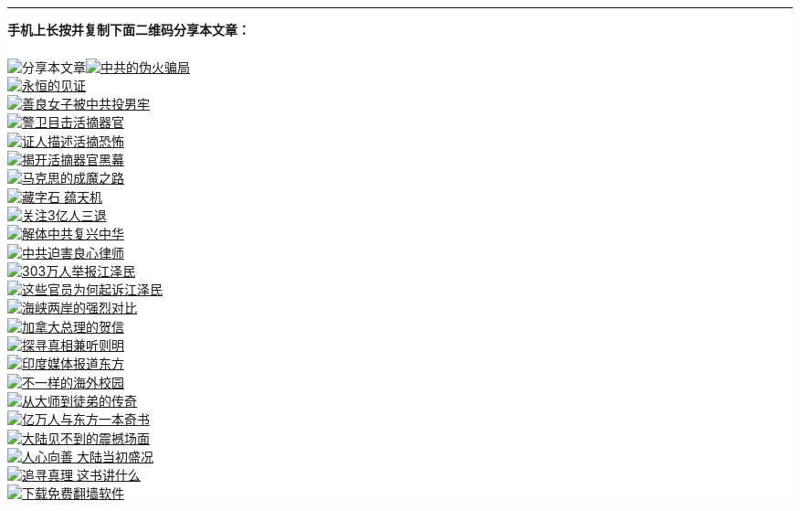 <hr>    <strong>手机上长按并复制下面二维码分享本文章：</strong><br><br><img src="https://chart.apis.google.com/chart?cht=qr&chs=240x240&choe=UTF-8&chld=M|2&chl=/gb/19/2/12/n11040426.md%231" title="分享本文章"></td><td valign=TOP><a href="/gb/16/1/21/n4622075.md?dfh#1" target="_blank"><img src="https://raw.githubusercontent.com/lztnra345/djy/master/gb/300/wei-f1.jpg" title="中共的伪火骗局"  alt="中共的伪火骗局"></a><br><a href="https://github.com/lztnra345/www/blob/master/README.md?dfh#9" target="_blank"><img src="https://raw.githubusercontent.com/lztnra345/djy/master/gb/300/yong-h.jpg" title="永恒的见证"  alt="永恒的见证"></a><br><a href="/gb/13/9/29/n3974789.md?dfh#1" target="_blank"><img src="https://raw.githubusercontent.com/lztnra345/djy/master/gb/300/shang-lnz.jpg" title="善良女子被中共投男牢"  alt="善良女子被中共投男牢"></a><br><a href="/gb/16/3/16/n4663449.md?dfh#1" target="_blank"><img src="https://raw.githubusercontent.com/lztnra345/djy/master/gb/300/huo-z3.jpg" title="警卫目击活摘器官"  alt="警卫目击活摘器官"></a><br><a href="/gb/16/8/7/n8177641.md?dfh#1" target="_blank"><img src="https://raw.githubusercontent.com/lztnra345/djy/master/gb/300/huo-z4.jpg" title="证人描述活摘恐怖"  alt="证人描述活摘恐怖"></a><br><a href="/gb/10/4/19/n2881569.md?dfh#1" target="_blank"><img src="https://raw.githubusercontent.com/lztnra345/djy/master/gb/300/huo-z1.jpg" title="揭开活摘器官黑幕"  alt="揭开活摘器官黑幕"></a><br><a href="/gb/10/11/7/n3077476.md?dfh#1" target="_blank"><img src="https://raw.githubusercontent.com/lztnra345/djy/master/gb/300/ma-ks.jpg" title="马克思的成魔之路"  alt="马克思的成魔之路"></a><br><a href="/gb/14/6/9/n4173977.md?dfh#1" target="_blank"><img src="https://raw.githubusercontent.com/lztnra345/djy/master/gb/300/chang-zs.jpg" title="藏字石 蕴天机"  alt="藏字石 蕴天机"></a><br><a href="/gb/18/5/10/n10381511.md?dfh#1" target="_blank"><img src="https://raw.githubusercontent.com/lztnra345/djy/master/gb/300/st1.jpg" title="关注3亿人三退"  alt="关注3亿人三退"></a><br><a href="/gb/18/3/21/n10237682.md?dfh#1" target="_blank"><img src="https://raw.githubusercontent.com/lztnra345/djy/master/gb/300/jie-t.jpg" title="解体中共复兴中华"  alt="解体中共复兴中华"></a><br><a href="/gb/9/2/9/n2422991.md?dfh#1" target="_blank"><img src="https://raw.githubusercontent.com/lztnra345/djy/master/gb/300/gao-zs.jpg" title="中共迫害良心律师"  alt="中共迫害良心律师"></a><br><a href="/gb/18/12/9/n10900044.md?dfh#1" target="_blank"><img src="https://raw.githubusercontent.com/lztnra345/djy/master/gb/300/sj1.jpg" title="303万人举报江泽民"  alt="303万人举报江泽民"></a><br><a href="/gb/18/8/28/n10672014.md?dfh#1" target="_blank"><img src="https://raw.githubusercontent.com/lztnra345/djy/master/gb/300/sj2.jpg" title="这些官员为何起诉江泽民"  alt="这些官员为何起诉江泽民"></a><br><a href="/gb/8/12/18/n2367165.md?dfh#1" target="_blank"><img src="https://raw.githubusercontent.com/lztnra345/djy/master/gb/300/liangan.jpg" title="海峡两岸的强烈对比"  alt="海峡两岸的强烈对比"></a><br><a href="/gb/15/12/10/n4593139.md?dfh#1" target="_blank"><img src="https://raw.githubusercontent.com/lztnra345/djy/master/gb/300/jia-ndzl.jpg" title="加拿大总理的贺信"  alt="加拿大总理的贺信"></a><br><a href="/gb/11/6/17/n3289382.md?dfh#1" target="_blank"><img src="https://raw.githubusercontent.com/lztnra345/djy/master/gb/300/xiao-wd.jpg" title="探寻真相兼听则明"  alt="探寻真相兼听则明"></a><br><a href="/gb/18/10/27/n10812623.md?dfh#1" target="_blank"><img src="https://raw.githubusercontent.com/lztnra345/djy/master/gb/300/yindu.jpg" title="印度媒体报道东方"  alt="印度媒体报道东方"></a><br><a href="/gb/18/6/9/n10469652.md?dfh#1" target="_blank"><img src="https://raw.githubusercontent.com/lztnra345/djy/master/gb/300/xie-j.jpg" title="不一样的海外校园"  alt="不一样的海外校园"></a><br><a href="/gb/7/4/5/n1669415.md?dfh#1" target="_blank"><img src="https://raw.githubusercontent.com/lztnra345/djy/master/gb/300/li-up.jpg" title="从大师到徒弟的传奇"  alt="从大师到徒弟的传奇"></a><br><a href="/gb/17/5/26/n9191512.md?dfh#1" target="_blank"><img src="https://raw.githubusercontent.com/lztnra345/djy/master/gb/300/zfl2.jpg" title="亿万人与东方一本奇书"  alt="亿万人与东方一本奇书"></a><br><a href="/gb/13/11/27/n4020290.md?dfh#1" target="_blank"><img src="https://raw.githubusercontent.com/lztnra345/djy/master/gb/300/zhen-h.jpg" title="大陆见不到的震撼场面"  alt="大陆见不到的震撼场面"></a><br><a href="/gb/15/7/17/n4482910.md?dfh#1" target="_blank"><img src="https://raw.githubusercontent.com/lztnra345/djy/master/gb/300/dalu-sk.jpg" title="人心向善 大陆当初盛况"  alt="人心向善 大陆当初盛况"></a><br><a href="/gb/19/1/5/n10955468.md?dfh#1" target="_blank"><img src="https://raw.githubusercontent.com/lztnra345/djy/master/gb/300/zfl1.jpg" title="追寻真理 这书讲什么"  alt="追寻真理 这书讲什么"></a><br><a href="https://github.com/bannedbook/fanqiang/wiki" target="_blank"><img src="https://raw.githubusercontent.com/lztnra345/djy/master/gb/300/fq1.jpg" title="下载免费翻墙软件"  alt="下载免费翻墙软件"></a><br></td></tr></table>
